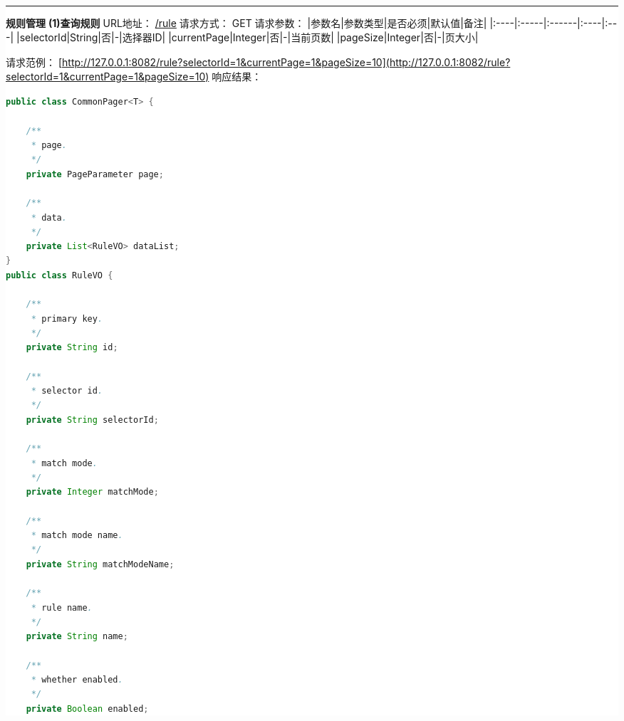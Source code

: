 -------------------
**规则管理**
**(1)查询规则**
URL地址：
[/rule](http://127.0.0.1:8082/rule)
请求方式：
GET
请求参数：
|参数名|参数类型|是否必须|默认值|备注|
|:----|:-----|:------|:----|:---|
|selectorId|String|否|-|选择器ID|
|currentPage|Integer|否|-|当前页数|
|pageSize|Integer|否|-|页大小|

请求范例：
[http://127.0.0.1:8082/rule?selectorId=1&currentPage=1&pageSize=10](http://127.0.0.1:8082/rule?selectorId=1&currentPage=1&pageSize=10)
响应结果：
```java
public class CommonPager<T> {

    /**
     * page.
     */
    private PageParameter page;

    /**
     * data.
     */
    private List<RuleVO> dataList;
}
public class RuleVO {

    /**
     * primary key.
     */
    private String id;

    /**
     * selector id.
     */
    private String selectorId;

    /**
     * match mode.
     */
    private Integer matchMode;

    /**
     * match mode name.
     */
    private String matchModeName;

    /**
     * rule name.
     */
    private String name;

    /**
     * whether enabled.
     */
    private Boolean enabled;
```